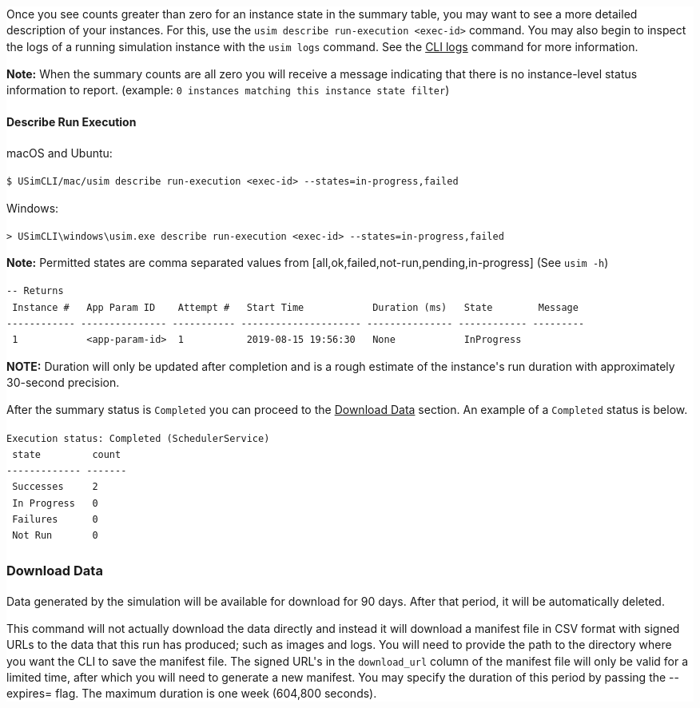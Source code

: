 Once you see counts greater than zero for an instance state in the summary table, you may want to see a more detailed description of your instances. For this, use the `usim describe run-execution <exec-id>` command. You may also begin to inspect the logs of a running simulation instance with the `usim logs` command. See the [CLI logs](cli.md#usim-logs) command for more information.

**Note:** When the summary counts are all zero you will receive a message indicating that there is no instance-level status information to report. (example: `0 instances matching this instance state filter`)

#### Describe Run Execution

macOS and Ubuntu:

```console
$ USimCLI/mac/usim describe run-execution <exec-id> --states=in-progress,failed
```

Windows:

```posh
> USimCLI\windows\usim.exe describe run-execution <exec-id> --states=in-progress,failed
```

**Note:** Permitted states are comma separated values from [all,ok,failed,not-run,pending,in-progress] (See `usim -h`)

```
-- Returns
 Instance #   App Param ID    Attempt #   Start Time            Duration (ms)   State        Message
------------ --------------- ----------- --------------------- --------------- ------------ ---------
 1            <app-param-id>  1           2019-08-15 19:56:30   None            InProgress
```

**NOTE:** Duration will only be updated after completion and is a rough estimate of the instance's run duration with approximately 30-second precision.

After the summary status is `Completed` you can proceed to the [Download Data](#download-data) section. An example of a `Completed` status is below.

```
Execution status: Completed (SchedulerService)
 state         count
------------- -------
 Successes     2
 In Progress   0
 Failures      0
 Not Run       0
```

### Download Data

Data generated by the simulation will be available for download for 90 days. After that period, it will be automatically deleted.

This command will not actually download the data directly and instead it will download a manifest file in CSV format with signed URLs to the data that this run has produced; such as images and logs. You will need to provide the path to the directory where you want the CLI to save the manifest file. The signed URL's in the `download_url` column of the manifest file will only be valid for a limited time, after which you will need to generate a new manifest. You may specify the duration of this period by passing the --expires=<seconds> flag. The maximum duration is one week (604,800 seconds).
